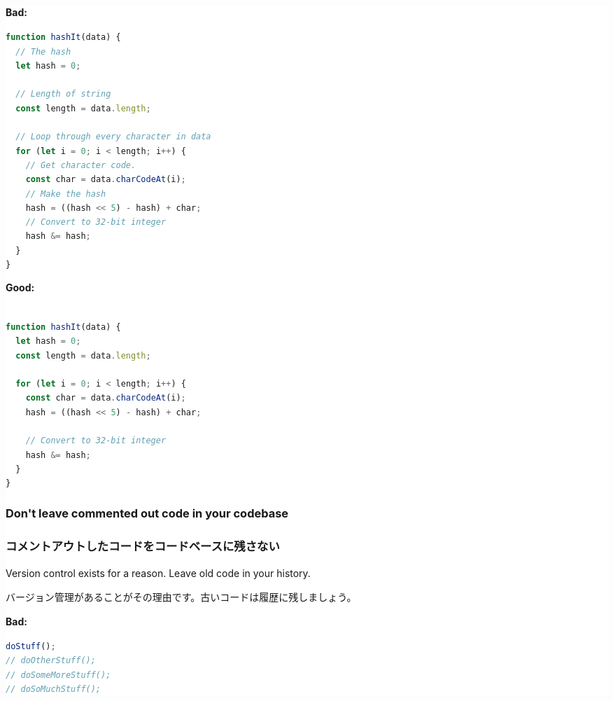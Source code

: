 **Bad:**
```javascript
function hashIt(data) {
  // The hash
  let hash = 0;

  // Length of string
  const length = data.length;

  // Loop through every character in data
  for (let i = 0; i < length; i++) {
    // Get character code.
    const char = data.charCodeAt(i);
    // Make the hash
    hash = ((hash << 5) - hash) + char;
    // Convert to 32-bit integer
    hash &= hash;
  }
}
```

**Good:**
```javascript

function hashIt(data) {
  let hash = 0;
  const length = data.length;

  for (let i = 0; i < length; i++) {
    const char = data.charCodeAt(i);
    hash = ((hash << 5) - hash) + char;

    // Convert to 32-bit integer
    hash &= hash;
  }
}

```


### Don't leave commented out code in your codebase
### コメントアウトしたコードをコードベースに残さない
Version control exists for a reason. Leave old code in your history.

バージョン管理があることがその理由です。古いコードは履歴に残しましょう。

**Bad:**
```javascript
doStuff();
// doOtherStuff();
// doSomeMoreStuff();
// doSoMuchStuff();
```
